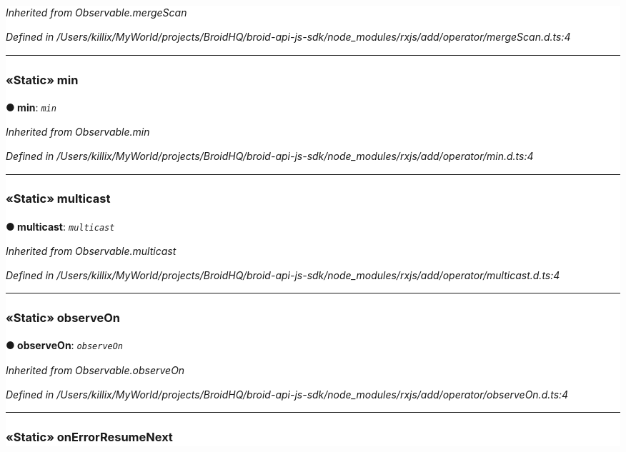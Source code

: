*Inherited from Observable.mergeScan*

*Defined in /Users/killix/MyWorld/projects/BroidHQ/broid-api-js-sdk/node_modules/rxjs/add/operator/mergeScan.d.ts:4*





___

<a id="min"></a>

### «Static» min

**●  min**:  *`min`* 

*Inherited from Observable.min*

*Defined in /Users/killix/MyWorld/projects/BroidHQ/broid-api-js-sdk/node_modules/rxjs/add/operator/min.d.ts:4*





___

<a id="multicast"></a>

### «Static» multicast

**●  multicast**:  *`multicast`* 

*Inherited from Observable.multicast*

*Defined in /Users/killix/MyWorld/projects/BroidHQ/broid-api-js-sdk/node_modules/rxjs/add/operator/multicast.d.ts:4*





___

<a id="observeon"></a>

### «Static» observeOn

**●  observeOn**:  *`observeOn`* 

*Inherited from Observable.observeOn*

*Defined in /Users/killix/MyWorld/projects/BroidHQ/broid-api-js-sdk/node_modules/rxjs/add/operator/observeOn.d.ts:4*





___

<a id="onerrorresumenext"></a>

### «Static» onErrorResumeNext
